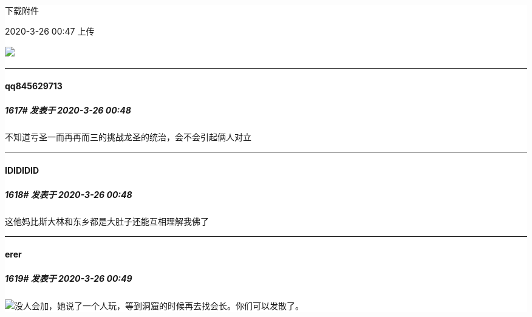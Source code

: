 
下载附件


2020-3-26 00:47 上传









<img src="https://img.saraba1st.com/forum/202003/26/004759amdx43s3ffce3x4m.jpg" referrerpolicy="no-referrer">












-----

####  qq845629713  
##### 1617#       发表于 2020-3-26 00:48




不知道亏圣一而再再而三的挑战龙圣的统治，会不会引起俩人对立







-----

####  IDIDIDID  
##### 1618#       发表于 2020-3-26 00:48




这他妈比斯大林和东乡都是大肚子还能互相理解我佛了







-----

####  erer  
##### 1619#       发表于 2020-3-26 00:49



<img src="https://static.saraba1st.com/image/smiley/face2017/180.png" referrerpolicy="no-referrer">没人会加，她说了一个人玩，等到洞窟的时候再去找会长。你们可以发散了。





